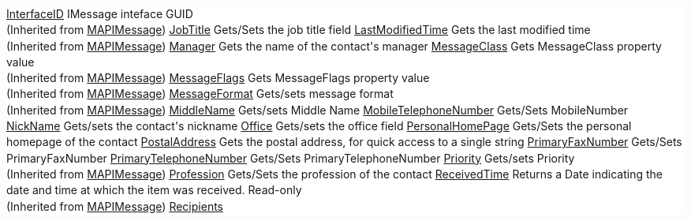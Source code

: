 <tr>
<td><a href="P_MAPI_NET_MAPIMessage_InterfaceID.md">InterfaceID</a></td>
<td>IMessage inteface GUID<br />(Inherited from <a href="T_MAPI_NET_MAPIMessage.md">MAPIMessage</a>)</td></tr>
<tr>
<td><a href="P_MAPI_NET_Contact_JobTitle.md">JobTitle</a></td>
<td>Gets/Sets the job title field</td></tr>
<tr>
<td><a href="P_MAPI_NET_MAPIMessage_LastModifiedTime.md">LastModifiedTime</a></td>
<td>Gets the last modified time<br />(Inherited from <a href="T_MAPI_NET_MAPIMessage.md">MAPIMessage</a>)</td></tr>
<tr>
<td><a href="P_MAPI_NET_Contact_Manager.md">Manager</a></td>
<td>Gets the name of the contact's manager</td></tr>
<tr>
<td><a href="P_MAPI_NET_MAPIMessage_MessageClass.md">MessageClass</a></td>
<td>Gets MessageClass property value<br />(Inherited from <a href="T_MAPI_NET_MAPIMessage.md">MAPIMessage</a>)</td></tr>
<tr>
<td><a href="P_MAPI_NET_MAPIMessage_MessageFlags.md">MessageFlags</a></td>
<td>Gets MessageFlags property value<br />(Inherited from <a href="T_MAPI_NET_MAPIMessage.md">MAPIMessage</a>)</td></tr>
<tr>
<td><a href="P_MAPI_NET_MAPIMessage_MessageFormat.md">MessageFormat</a></td>
<td>Gets/sets message format<br />(Inherited from <a href="T_MAPI_NET_MAPIMessage.md">MAPIMessage</a>)</td></tr>
<tr>
<td><a href="P_MAPI_NET_Contact_MiddleName.md">MiddleName</a></td>
<td>Gets/sets Middle Name</td></tr>
<tr>
<td><a href="P_MAPI_NET_Contact_MobileTelephoneNumber.md">MobileTelephoneNumber</a></td>
<td>Gets/Sets MobileNumber</td></tr>
<tr>
<td><a href="P_MAPI_NET_Contact_NickName.md">NickName</a></td>
<td>Gets/sets the contact's nickname</td></tr>
<tr>
<td><a href="P_MAPI_NET_Contact_Office.md">Office</a></td>
<td>Gets/sets the office field</td></tr>
<tr>
<td><a href="P_MAPI_NET_Contact_PersonalHomePage.md">PersonalHomePage</a></td>
<td>Gets/Sets the personal homepage of the contact</td></tr>
<tr>
<td><a href="P_MAPI_NET_Contact_PostalAddress.md">PostalAddress</a></td>
<td>Gets the postal address, for quick access to a single string</td></tr>
<tr>
<td><a href="P_MAPI_NET_Contact_PrimaryFaxNumber.md">PrimaryFaxNumber</a></td>
<td>Gets/Sets PrimaryFaxNumber</td></tr>
<tr>
<td><a href="P_MAPI_NET_Contact_PrimaryTelephoneNumber.md">PrimaryTelephoneNumber</a></td>
<td>Gets/Sets PrimaryTelephoneNumber</td></tr>
<tr>
<td><a href="P_MAPI_NET_MAPIMessage_Priority.md">Priority</a></td>
<td>Gets/sets Priority<br />(Inherited from <a href="T_MAPI_NET_MAPIMessage.md">MAPIMessage</a>)</td></tr>
<tr>
<td><a href="P_MAPI_NET_Contact_Profession.md">Profession</a></td>
<td>Gets/Sets the profession of the contact</td></tr>
<tr>
<td><a href="P_MAPI_NET_MAPIMessage_ReceivedTime.md">ReceivedTime</a></td>
<td>Returns a Date indicating the date and time at which the item was received. Read-only<br />(Inherited from <a href="T_MAPI_NET_MAPIMessage.md">MAPIMessage</a>)</td></tr>
<tr>
<td><a href="P_MAPI_NET_MAPIMessage_Recipients.md">Recipients</a></td>